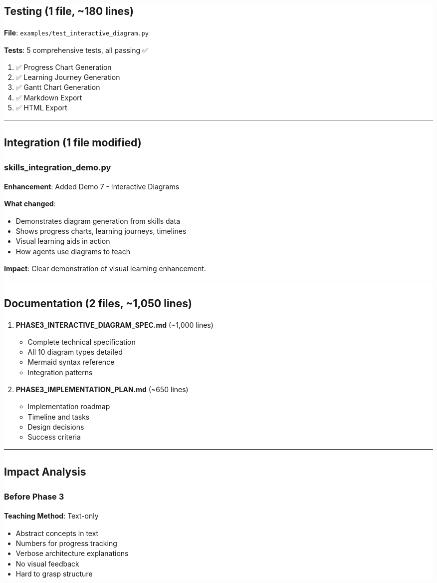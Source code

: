 ## Testing (1 file, ~180 lines)

**File**: `examples/test_interactive_diagram.py`

**Tests**: 5 comprehensive tests, all passing ✅

1. ✅ Progress Chart Generation
2. ✅ Learning Journey Generation
3. ✅ Gantt Chart Generation
4. ✅ Markdown Export
5. ✅ HTML Export

---

## Integration (1 file modified)

### skills_integration_demo.py
**Enhancement**: Added Demo 7 - Interactive Diagrams

**What changed**:
- Demonstrates diagram generation from skills data
- Shows progress charts, learning journeys, timelines
- Visual learning aids in action
- How agents use diagrams to teach

**Impact**: Clear demonstration of visual learning enhancement.

---

## Documentation (2 files, ~1,050 lines)

1. **PHASE3_INTERACTIVE_DIAGRAM_SPEC.md** (~1,000 lines)
   - Complete technical specification
   - All 10 diagram types detailed
   - Mermaid syntax reference
   - Integration patterns

2. **PHASE3_IMPLEMENTATION_PLAN.md** (~650 lines)
   - Implementation roadmap
   - Timeline and tasks
   - Design decisions
   - Success criteria

---

## Impact Analysis

### Before Phase 3

**Teaching Method**: Text-only
- Abstract concepts in text
- Numbers for progress tracking
- Verbose architecture explanations
- No visual feedback
- Hard to grasp structure

